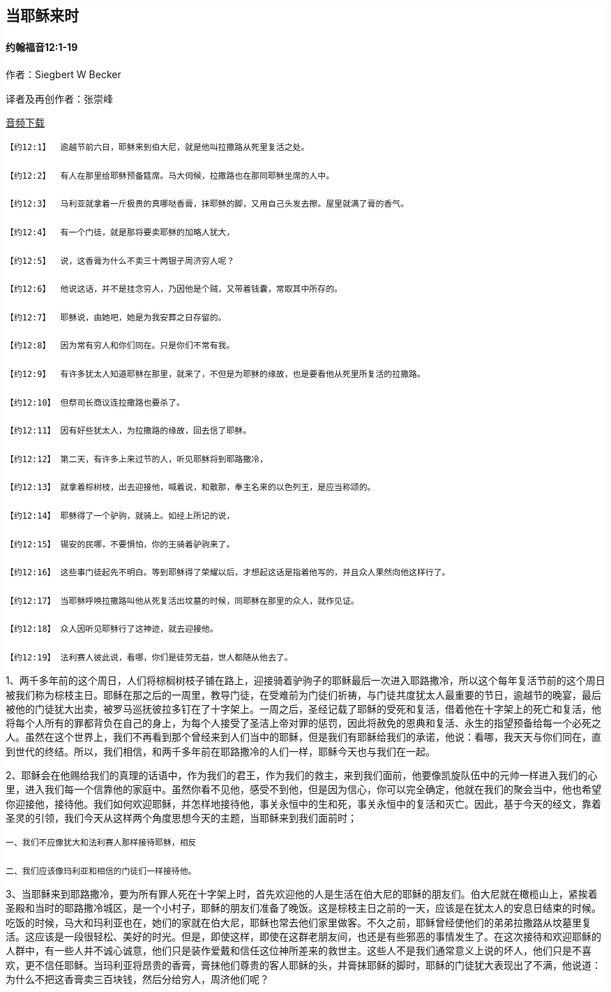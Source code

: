 ﻿## 当耶稣来时

#### 约翰福音12:1-19

作者：Siegbert W Becker

译者及再创作者：张崇峰

[音频下载](https://link.jscdn.cn/1drv/aHR0cHM6Ly8xZHJ2Lm1zL3UvcyFBaW5LWUhaYVJhLW5sa3FZN3ZxNzQ5R3lDUHVFP2U9RU5aQmRM.mp3)

	【约12:1】  逾越节前六日，耶稣来到伯大尼，就是他叫拉撒路从死里复活之处。

	【约12:2】  有人在那里给耶稣预备筵席。马大伺候，拉撒路也在那同耶稣坐席的人中。

	【约12:3】  马利亚就拿着一斤极贵的真哪哒香膏，抹耶稣的脚，又用自己头发去擦。屋里就满了膏的香气。

	【约12:4】  有一个门徒，就是那将要卖耶稣的加略人犹大，

	【约12:5】  说，这香膏为什么不卖三十两银子周济穷人呢？

	【约12:6】  他说这话，并不是挂念穷人，乃因他是个贼，又带着钱囊，常取其中所存的。

	【约12:7】  耶稣说，由她吧，她是为我安葬之日存留的。

	【约12:8】  因为常有穷人和你们同在。只是你们不常有我。

	【约12:9】  有许多犹太人知道耶稣在那里，就来了，不但是为耶稣的缘故，也是要看他从死里所复活的拉撒路。

	【约12:10】 但祭司长商议连拉撒路也要杀了。

	【约12:11】 因有好些犹太人，为拉撒路的缘故，回去信了耶稣。

	【约12:12】 第二天，有许多上来过节的人，听见耶稣将到耶路撒冷，

	【约12:13】 就拿着棕树枝，出去迎接他，喊着说，和散那，奉主名来的以色列王，是应当称颂的。

	【约12:14】 耶稣得了一个驴驹，就骑上。如经上所记的说，

	【约12:15】 锡安的民哪，不要惧怕，你的王骑着驴驹来了。

	【约12:16】 这些事门徒起先不明白。等到耶稣得了荣耀以后，才想起这话是指着他写的，并且众人果然向他这样行了。

	【约12:17】 当耶稣呼唤拉撒路叫他从死复活出坟墓的时候，同耶稣在那里的众人，就作见证。

	【约12:18】 众人因听见耶稣行了这神迹，就去迎接他。

	【约12:19】 法利赛人彼此说，看哪，你们是徒劳无益，世人都随从他去了。

1、两千多年前的这个周日，人们将棕榈树枝子铺在路上，迎接骑着驴驹子的耶稣最后一次进入耶路撒冷，所以这个每年复活节前的这个周日被我们称为棕枝主日。耶稣在那之后的一周里，教导门徒，在受难前为门徒们祈祷，与门徒共度犹太人最重要的节日，逾越节的晚宴，最后被他的门徒犹大出卖，被罗马巡抚彼拉多钉在了十字架上。一周之后，圣经记载了耶稣的受死和复活，借着他在十字架上的死亡和复活，他将每个人所有的罪都背负在自己的身上，为每个人接受了圣洁上帝对罪的惩罚，因此将赦免的恩典和复活、永生的指望预备给每一个必死之人。虽然在这个世界上，我们不再看到那个曾经来到人们当中的耶稣，但是我们有耶稣给我们的承诺，他说：看哪，我天天与你们同在，直到世代的终结。所以，我们相信，和两千多年前在耶路撒冷的人们一样，耶稣今天也与我们在一起。

2、耶稣会在他赐给我们的真理的话语中，作为我们的君王，作为我们的救主，来到我们面前，他要像凯旋队伍中的元帅一样进入我们的心里，进入我们每一个信靠他的家庭中。虽然你看不见他，感受不到他，但是因为信心，你可以完全确定，他就在我们的聚会当中，他也希望你迎接他，接待他。我们如何欢迎耶稣，并怎样地接待他，事关永恒中的生和死，事关永恒中的复活和灭亡。因此，基于今天的经文，靠着圣灵的引领，我们今天从这样两个角度思想今天的主题，当耶稣来到我们面前时；

	一、我们不应像犹大和法利赛人那样接待耶稣，相反

	二、我们应该像玛利亚和相信的门徒们一样接待他。

3、当耶稣来到耶路撒冷，要为所有罪人死在十字架上时，首先欢迎他的人是生活在伯大尼的耶稣的朋友们。伯大尼就在橄榄山上，紧挨着圣殿和当时的耶路撒冷城区，是一个小村子，耶稣的朋友们准备了晚饭。这是棕枝主日之前的一天，应该是在犹太人的安息日结束的时候。吃饭的时候，马大和玛利亚也在，她们的家就在伯大尼，耶稣也常去他们家里做客。不久之前，耶稣曾经使他们的弟弟拉撒路从坟墓里复活。这应该是一段很轻松、美好的时光。但是，即使这样，即使在这群老朋友间，也还是有些邪恶的事情发生了。在这次接待和欢迎耶稣的人群中，有一些人并不诚心诚意，他们只是装作爱戴和信任这位神所差来的救世主。这些人不是我们通常意义上说的坏人，他们只是不喜欢，更不信任耶稣。当玛利亚将昂贵的香膏，膏抹他们尊贵的客人耶稣的头，并膏抹耶稣的脚时，耶稣的门徒犹大表现出了不满，他说道：为什么不把这香膏卖三百块钱，然后分给穷人，周济他们呢？
